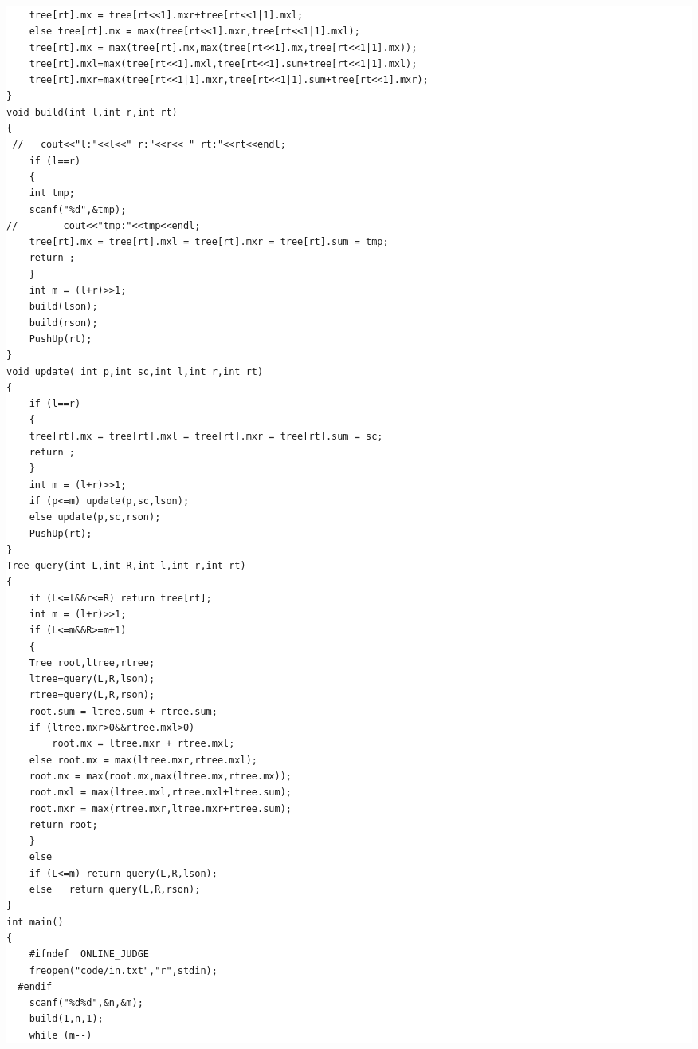 		tree[rt].mx = tree[rt<<1].mxr+tree[rt<<1|1].mxl;
	    else tree[rt].mx = max(tree[rt<<1].mxr,tree[rt<<1|1].mxl);
	    tree[rt].mx = max(tree[rt].mx,max(tree[rt<<1].mx,tree[rt<<1|1].mx));
	    tree[rt].mxl=max(tree[rt<<1].mxl,tree[rt<<1].sum+tree[rt<<1|1].mxl);
	    tree[rt].mxr=max(tree[rt<<1|1].mxr,tree[rt<<1|1].sum+tree[rt<<1].mxr);
	}
	void build(int l,int r,int rt)
	{
	 //   cout<<"l:"<<l<<" r:"<<r<< " rt:"<<rt<<endl;
	    if (l==r)
	    {
		int tmp;
		scanf("%d",&tmp);
	//        cout<<"tmp:"<<tmp<<endl;
		tree[rt].mx = tree[rt].mxl = tree[rt].mxr = tree[rt].sum = tmp;
		return ;
	    }
	    int m = (l+r)>>1;
	    build(lson);
	    build(rson);
	    PushUp(rt);
	}
	void update( int p,int sc,int l,int r,int rt)
	{
	    if (l==r)
	    {
		tree[rt].mx = tree[rt].mxl = tree[rt].mxr = tree[rt].sum = sc;
		return ;
	    }
	    int m = (l+r)>>1;
	    if (p<=m) update(p,sc,lson);
	    else update(p,sc,rson);
	    PushUp(rt);
	}
	Tree query(int L,int R,int l,int r,int rt)
	{
	    if (L<=l&&r<=R) return tree[rt];
	    int m = (l+r)>>1;
	    if (L<=m&&R>=m+1)
	    {
		Tree root,ltree,rtree;
		ltree=query(L,R,lson);
		rtree=query(L,R,rson);
		root.sum = ltree.sum + rtree.sum;
		if (ltree.mxr>0&&rtree.mxl>0)
		    root.mx = ltree.mxr + rtree.mxl;
		else root.mx = max(ltree.mxr,rtree.mxl);
		root.mx = max(root.mx,max(ltree.mx,rtree.mx));
		root.mxl = max(ltree.mxl,rtree.mxl+ltree.sum);
		root.mxr = max(rtree.mxr,ltree.mxr+rtree.sum);
		return root;
	    }
	    else
	    if (L<=m) return query(L,R,lson);
	    else   return query(L,R,rson);
	}
	int main()
	{
		#ifndef  ONLINE_JUDGE 
		freopen("code/in.txt","r",stdin);
	  #endif
		scanf("%d%d",&n,&m);
		build(1,n,1);
		while (m--)